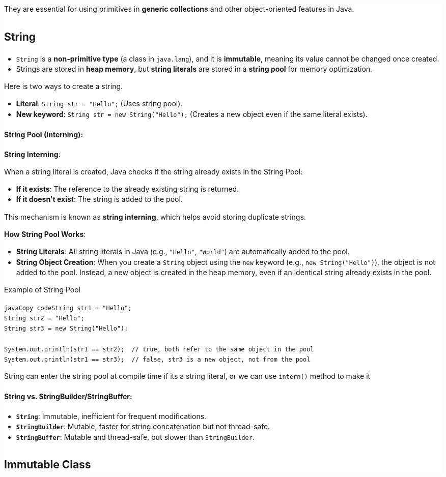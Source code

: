They are essential for using primitives in **generic collections** and other object-oriented features in Java.

## String

- `String` is a **non-primitive type** (a class in `java.lang`), and it is **immutable**, meaning its value cannot be changed once created.
- Strings are stored in **heap memory**, but **string literals** are stored in a **string pool** for memory optimization.

Here is two ways to create a string.

- **Literal**: `String str = "Hello";` (Uses string pool).
- **New keyword**: `String str = new String("Hello");` (Creates a new object even if the same literal exists).

#### **String Pool (Interning)**:

**String Interning**:

When a string literal is created, Java checks if the string already exists in the String Pool:

- **If it exists**: The reference to the already existing string is returned.
- **If it doesn't exist**: The string is added to the pool.

This mechanism is known as **string interning**, which helps avoid storing duplicate strings.

**How String Pool Works**:

- **String Literals**: All string literals in Java (e.g., `"Hello"`, `"World"`) are automatically added to the pool.
- **String Object Creation**: When you create a `String` object using the `new` keyword (e.g., `new String("Hello")`), the object is not added to the pool. Instead, a new object is created in the heap memory, even if an identical string already exists in the pool.

Example of String Pool

```
javaCopy codeString str1 = "Hello";
String str2 = "Hello";
String str3 = new String("Hello");

System.out.println(str1 == str2);  // true, both refer to the same object in the pool
System.out.println(str1 == str3);  // false, str3 is a new object, not from the pool
```

String can enter the string pool at compile time if its a string literal, or we can use  `intern()` method to make it 

####  **String vs. StringBuilder/StringBuffer**:

- **`String`**: Immutable, inefficient for frequent modifications.
- **`StringBuilder`**: Mutable, faster for string concatenation but not thread-safe.
- **`StringBuffer`**: Mutable and thread-safe, but slower than `StringBuilder`.

## Immutable Class

